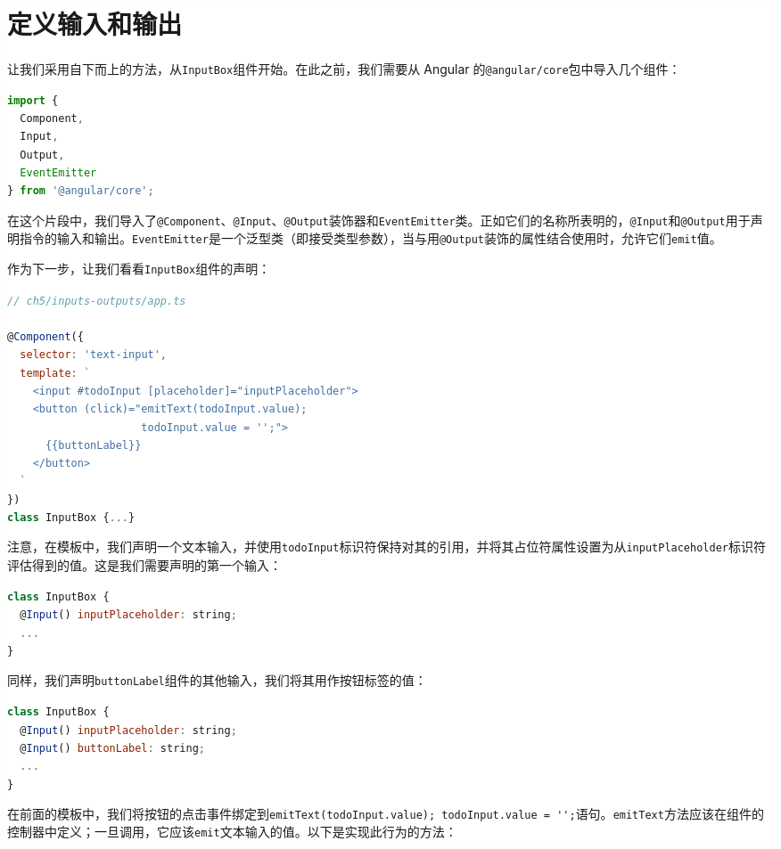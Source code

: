 # 定义输入和输出

让我们采用自下而上的方法，从`InputBox`组件开始。在此之前，我们需要从 Angular 的`@angular/core`包中导入几个组件：

```js
import { 
  Component, 
  Input, 
  Output, 
  EventEmitter 
} from '@angular/core'; 
```

在这个片段中，我们导入了`@Component`、`@Input`、`@Output`装饰器和`EventEmitter`类。正如它们的名称所表明的，`@Input`和`@Output`用于声明指令的输入和输出。`EventEmitter`是一个泛型类（即接受类型参数），当与用`@Output`装饰的属性结合使用时，允许它们`emit`值。

作为下一步，让我们看看`InputBox`组件的声明：

```js
// ch5/inputs-outputs/app.ts 

@Component({ 
  selector: 'text-input', 
  template: ` 
    <input #todoInput [placeholder]="inputPlaceholder"> 
    <button (click)="emitText(todoInput.value); 
                     todoInput.value = '';"> 
      {{buttonLabel}} 
    </button> 
  ` 
}) 
class InputBox {...} 
```

注意，在模板中，我们声明一个文本输入，并使用`todoInput`标识符保持对其的引用，并将其占位符属性设置为从`inputPlaceholder`标识符评估得到的值。这是我们需要声明的第一个输入：

```js
class InputBox { 
  @Input() inputPlaceholder: string; 
  ... 
} 
```

同样，我们声明`buttonLabel`组件的其他输入，我们将其用作按钮标签的值：

```js
class InputBox { 
  @Input() inputPlaceholder: string; 
  @Input() buttonLabel: string; 
  ... 
} 
```

在前面的模板中，我们将按钮的点击事件绑定到`emitText(todoInput.value); todoInput.value = '';`语句。`emitText`方法应该在组件的控制器中定义；一旦调用，它应该`emit`文本输入的值。以下是实现此行为的方法：
